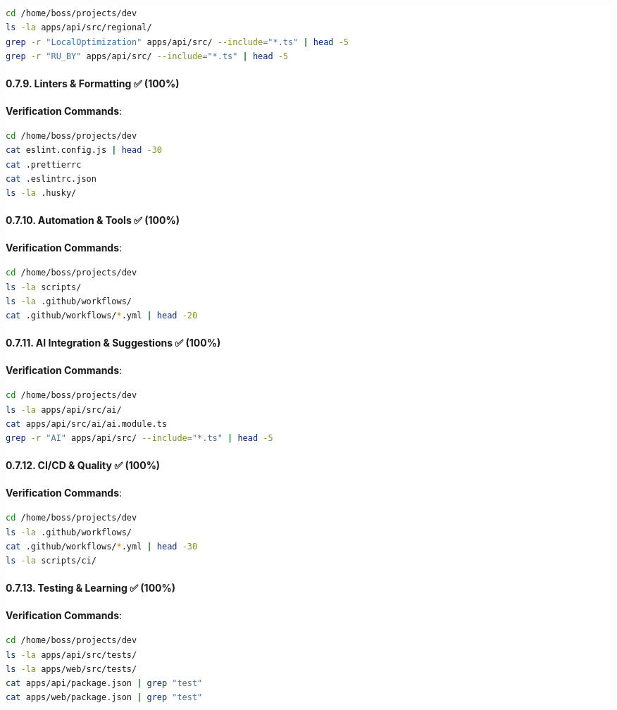 ```bash
cd /home/boss/projects/dev
ls -la apps/api/src/regional/
grep -r "LocalOptimization" apps/api/src/ --include="*.ts" | head -5
grep -r "RU_BY" apps/api/src/ --include="*.ts" | head -5
```

#### 0.7.9. Linters & Formatting ✅ (100%)

**Verification Commands**:

```bash
cd /home/boss/projects/dev
cat eslint.config.js | head -30
cat .prettierrc
cat .eslintrc.json
ls -la .husky/
```

#### 0.7.10. Automation & Tools ✅ (100%)

**Verification Commands**:

```bash
cd /home/boss/projects/dev
ls -la scripts/
ls -la .github/workflows/
cat .github/workflows/*.yml | head -20
```

#### 0.7.11. AI Integration & Suggestions ✅ (100%)

**Verification Commands**:

```bash
cd /home/boss/projects/dev
ls -la apps/api/src/ai/
cat apps/api/src/ai/ai.module.ts
grep -r "AI" apps/api/src/ --include="*.ts" | head -5
```

#### 0.7.12. CI/CD & Quality ✅ (100%)

**Verification Commands**:

```bash
cd /home/boss/projects/dev
ls -la .github/workflows/
cat .github/workflows/*.yml | head -30
ls -la scripts/ci/
```

#### 0.7.13. Testing & Learning ✅ (100%)

**Verification Commands**:

```bash
cd /home/boss/projects/dev
ls -la apps/api/src/tests/
ls -la apps/web/src/tests/
cat apps/api/package.json | grep "test"
cat apps/web/package.json | grep "test"
```
